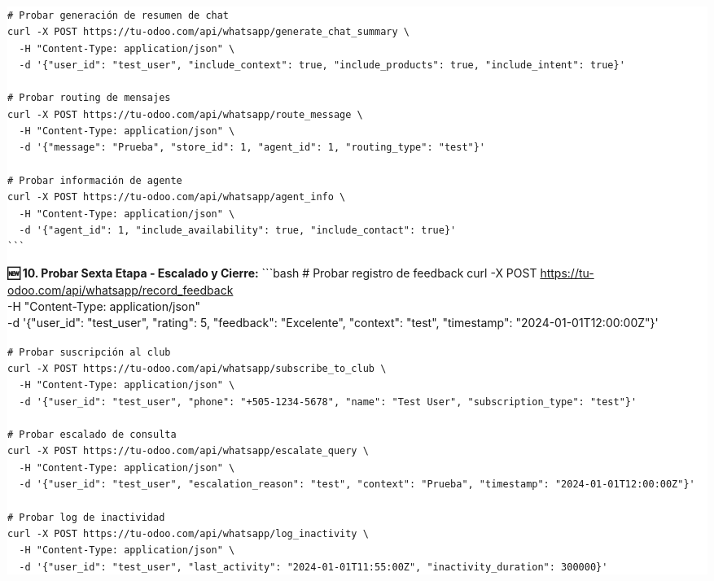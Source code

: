     # Probar generación de resumen de chat
    curl -X POST https://tu-odoo.com/api/whatsapp/generate_chat_summary \
      -H "Content-Type: application/json" \
      -d '{"user_id": "test_user", "include_context": true, "include_products": true, "include_intent": true}'
    
    # Probar routing de mensajes
    curl -X POST https://tu-odoo.com/api/whatsapp/route_message \
      -H "Content-Type: application/json" \
      -d '{"message": "Prueba", "store_id": 1, "agent_id": 1, "routing_type": "test"}'
    
    # Probar información de agente
    curl -X POST https://tu-odoo.com/api/whatsapp/agent_info \
      -H "Content-Type: application/json" \
      -d '{"agent_id": 1, "include_availability": true, "include_contact": true}'
    ```

**🆕 10. Probar Sexta Etapa - Escalado y Cierre:**
    ```bash
    # Probar registro de feedback
    curl -X POST https://tu-odoo.com/api/whatsapp/record_feedback \
      -H "Content-Type: application/json" \
      -d '{"user_id": "test_user", "rating": 5, "feedback": "Excelente", "context": "test", "timestamp": "2024-01-01T12:00:00Z"}'
    
    # Probar suscripción al club
    curl -X POST https://tu-odoo.com/api/whatsapp/subscribe_to_club \
      -H "Content-Type: application/json" \
      -d '{"user_id": "test_user", "phone": "+505-1234-5678", "name": "Test User", "subscription_type": "test"}'
    
    # Probar escalado de consulta
    curl -X POST https://tu-odoo.com/api/whatsapp/escalate_query \
      -H "Content-Type: application/json" \
      -d '{"user_id": "test_user", "escalation_reason": "test", "context": "Prueba", "timestamp": "2024-01-01T12:00:00Z"}'
    
    # Probar log de inactividad
    curl -X POST https://tu-odoo.com/api/whatsapp/log_inactivity \
      -H "Content-Type: application/json" \
      -d '{"user_id": "test_user", "last_activity": "2024-01-01T11:55:00Z", "inactivity_duration": 300000}'
    